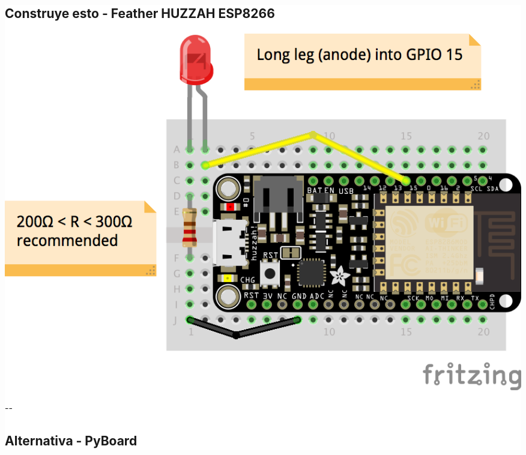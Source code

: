 
## Construye esto - Feather HUZZAH ESP8266

![](img/feather.huzzah.led.png)

--

## Alternativa - PyBoard
